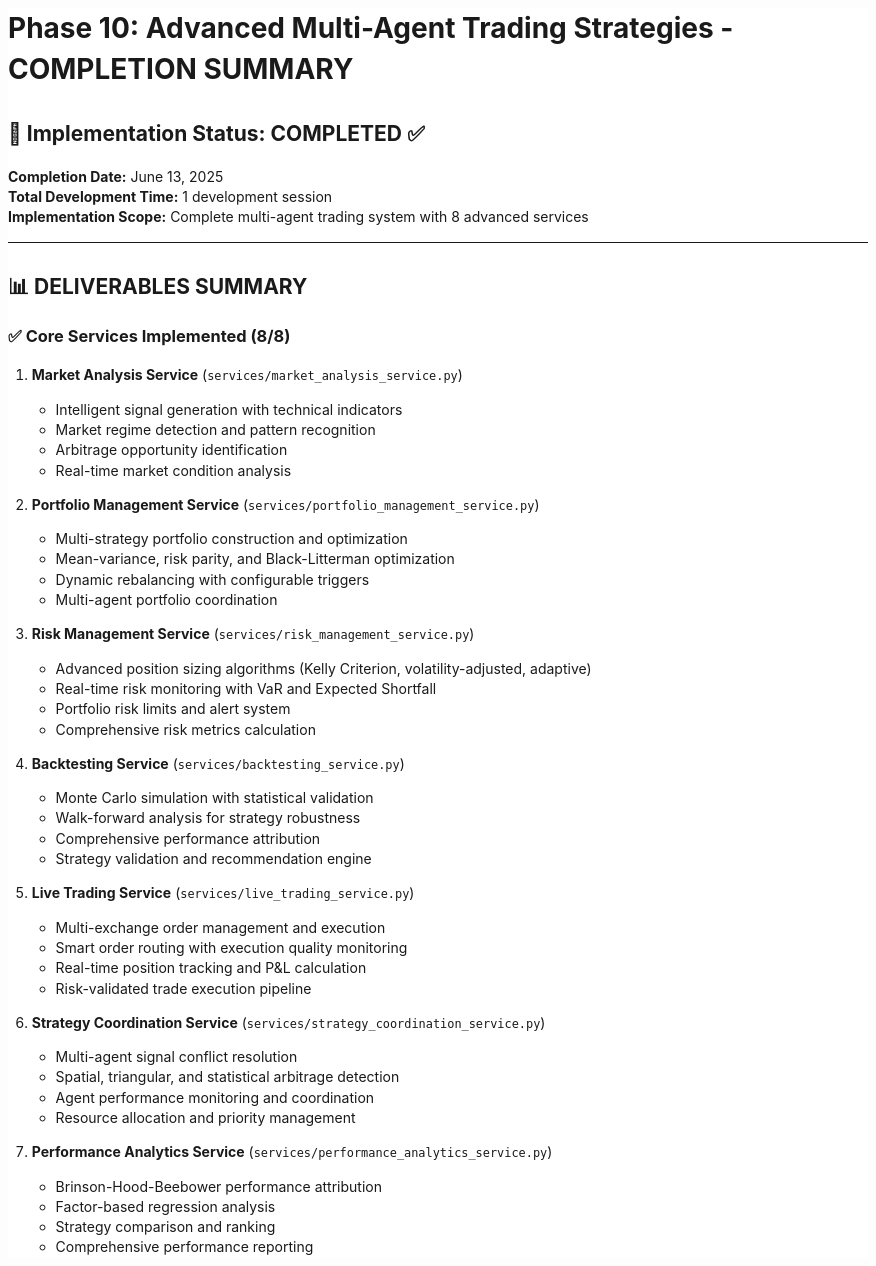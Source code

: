 # Phase 10: Advanced Multi-Agent Trading Strategies - COMPLETION SUMMARY

## 🎯 Implementation Status: **COMPLETED** ✅

**Completion Date:** June 13, 2025  
**Total Development Time:** 1 development session  
**Implementation Scope:** Complete multi-agent trading system with 8 advanced services

---

## 📊 DELIVERABLES SUMMARY

### ✅ Core Services Implemented (8/8)

1. **Market Analysis Service** (`services/market_analysis_service.py`)
   - Intelligent signal generation with technical indicators
   - Market regime detection and pattern recognition
   - Arbitrage opportunity identification
   - Real-time market condition analysis

2. **Portfolio Management Service** (`services/portfolio_management_service.py`)
   - Multi-strategy portfolio construction and optimization
   - Mean-variance, risk parity, and Black-Litterman optimization
   - Dynamic rebalancing with configurable triggers
   - Multi-agent portfolio coordination

3. **Risk Management Service** (`services/risk_management_service.py`)
   - Advanced position sizing algorithms (Kelly Criterion, volatility-adjusted, adaptive)
   - Real-time risk monitoring with VaR and Expected Shortfall
   - Portfolio risk limits and alert system
   - Comprehensive risk metrics calculation

4. **Backtesting Service** (`services/backtesting_service.py`)
   - Monte Carlo simulation with statistical validation
   - Walk-forward analysis for strategy robustness
   - Comprehensive performance attribution
   - Strategy validation and recommendation engine

5. **Live Trading Service** (`services/live_trading_service.py`)
   - Multi-exchange order management and execution
   - Smart order routing with execution quality monitoring
   - Real-time position tracking and P&L calculation
   - Risk-validated trade execution pipeline

6. **Strategy Coordination Service** (`services/strategy_coordination_service.py`)
   - Multi-agent signal conflict resolution
   - Spatial, triangular, and statistical arbitrage detection
   - Agent performance monitoring and coordination
   - Resource allocation and priority management

7. **Performance Analytics Service** (`services/performance_analytics_service.py`)
   - Brinson-Hood-Beebower performance attribution
   - Factor-based regression analysis
   - Strategy comparison and ranking
   - Comprehensive performance reporting
